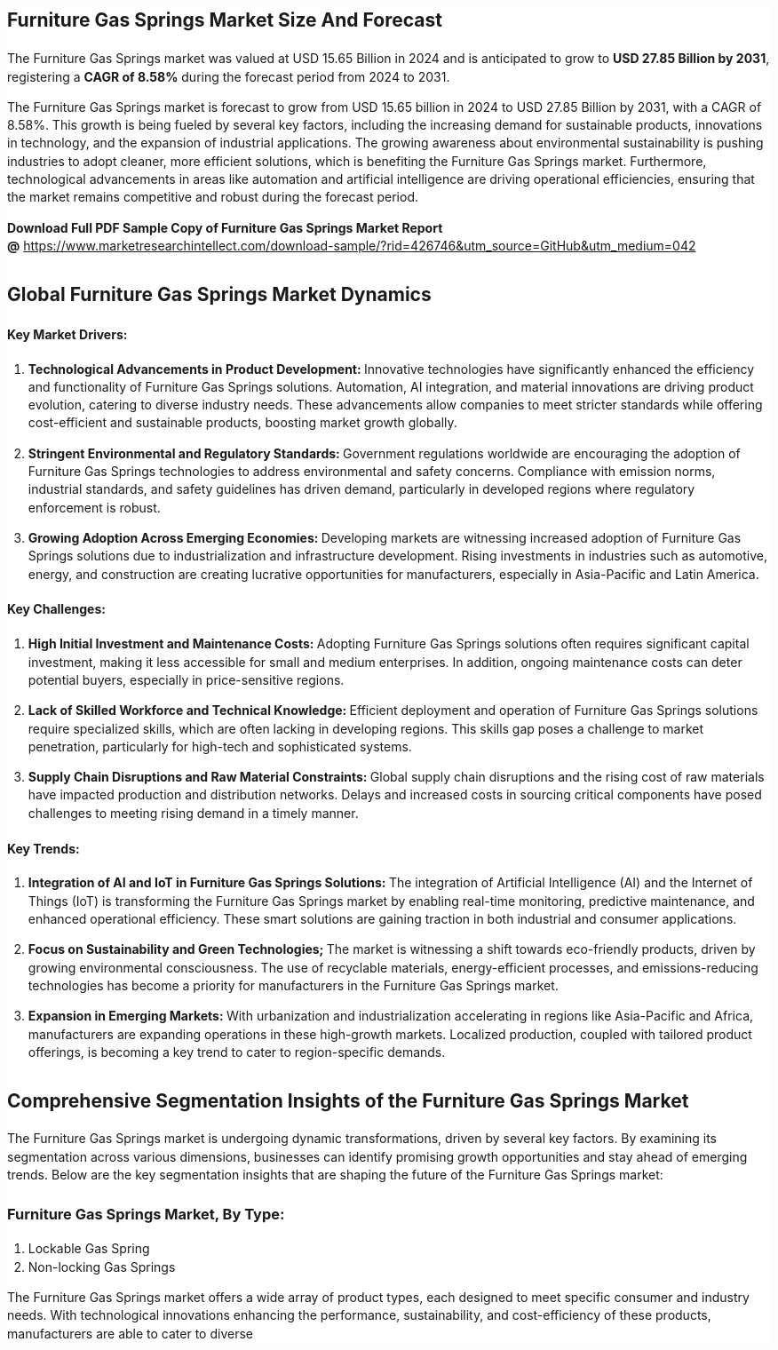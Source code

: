 <h2>Furniture Gas Springs Market Size And Forecast</h2><p>The Furniture Gas Springs market was valued at USD 15.65 Billion in 2024 and is anticipated to grow to <strong>USD 27.85 Billion by 2031</strong>, registering a <strong>CAGR of 8.58%</strong> during the forecast period from 2024 to 2031.</p><p>The Furniture Gas Springs market is forecast to grow from USD 15.65 billion in 2024 to USD 27.85 Billion by 2031, with a CAGR of 8.58%. This growth is being fueled by several key factors, including the increasing demand for sustainable products, innovations in technology, and the expansion of industrial applications. The growing awareness about environmental sustainability is pushing industries to adopt cleaner, more efficient solutions, which is benefiting the Furniture Gas Springs market. Furthermore, technological advancements in areas like automation and artificial intelligence are driving operational efficiencies, ensuring that the market remains competitive and robust during the forecast period.</p><p><strong>Download Full PDF Sample Copy of Furniture Gas Springs Market Report @</strong>&nbsp;<a href="https://www.marketresearchintellect.com/download-sample/?rid=426746&amp;utm_source=GitHub&amp;utm_medium=042">https://www.marketresearchintellect.com/download-sample/?rid=426746&amp;utm_source=GitHub&amp;utm_medium=042</a></p><h2>Global Furniture Gas Springs Market Dynamics</h2><h4><strong>Key Market Drivers:</strong></h4><ol><li><p><strong>Technological Advancements in Product Development:&nbsp;</strong>Innovative technologies have significantly enhanced the efficiency and functionality of Furniture Gas Springs solutions. Automation, AI integration, and material innovations are driving product evolution, catering to diverse industry needs. These advancements allow companies to meet stricter standards while offering cost-efficient and sustainable products, boosting market growth globally.</p></li><li><p><strong>Stringent Environmental and Regulatory Standards:&nbsp;</strong>Government regulations worldwide are encouraging the adoption of Furniture Gas Springs technologies to address environmental and safety concerns. Compliance with emission norms, industrial standards, and safety guidelines has driven demand, particularly in developed regions where regulatory enforcement is robust.</p></li><li><p><strong>Growing Adoption Across Emerging Economies:&nbsp;</strong>Developing markets are witnessing increased adoption of Furniture Gas Springs solutions due to industrialization and infrastructure development. Rising investments in industries such as automotive, energy, and construction are creating lucrative opportunities for manufacturers, especially in Asia-Pacific and Latin America.</p></li></ol><h4><strong>Key Challenges:</strong></h4><ol><li><p><strong>High Initial Investment and Maintenance Costs:&nbsp;</strong>Adopting Furniture Gas Springs solutions often requires significant capital investment, making it less accessible for small and medium enterprises. In addition, ongoing maintenance costs can deter potential buyers, especially in price-sensitive regions.</p></li><li><p><strong>Lack of Skilled Workforce and Technical Knowledge:&nbsp;</strong>Efficient deployment and operation of Furniture Gas Springs solutions require specialized skills, which are often lacking in developing regions. This skills gap poses a challenge to market penetration, particularly for high-tech and sophisticated systems.</p></li><li><p><strong>Supply Chain Disruptions and Raw Material Constraints:&nbsp;</strong>Global supply chain disruptions and the rising cost of raw materials have impacted production and distribution networks. Delays and increased costs in sourcing critical components have posed challenges to meeting rising demand in a timely manner.</p></li></ol><h4><strong>Key Trends:</strong></h4><ol><li><p><strong>Integration of AI and IoT in Furniture Gas Springs Solutions:&nbsp;</strong>The integration of Artificial Intelligence (AI) and the Internet of Things (IoT) is transforming the Furniture Gas Springs market by enabling real-time monitoring, predictive maintenance, and enhanced operational efficiency. These smart solutions are gaining traction in both industrial and consumer applications.</p></li><li><p><strong>Focus on Sustainability and Green Technologies;&nbsp;</strong>The market is witnessing a shift towards eco-friendly products, driven by growing environmental consciousness. The use of recyclable materials, energy-efficient processes, and emissions-reducing technologies has become a priority for manufacturers in the Furniture Gas Springs market.</p></li><li><p><strong>Expansion in Emerging Markets:&nbsp;</strong>With urbanization and industrialization accelerating in regions like Asia-Pacific and Africa, manufacturers are expanding operations in these high-growth markets. Localized production, coupled with tailored product offerings, is becoming a key trend to cater to region-specific demands.</p></li></ol><div class="article-main__content" data-test-id="publishing-text-block"><h2>Comprehensive Segmentation Insights of the Furniture Gas Springs Market</h2><p>The Furniture Gas Springs market is undergoing dynamic transformations, driven by several key factors. By examining its segmentation across various dimensions, businesses can identify promising growth opportunities and stay ahead of emerging trends. Below are the key segmentation insights that are shaping the future of the Furniture Gas Springs market:</p><h3><strong>Furniture Gas Springs Market, By Type:<br /></strong></h3><ol><li>Lockable Gas Spring<li> Non-locking Gas Springs</li></ol><p>The Furniture Gas Springs market offers a wide array of product types, each designed to meet specific consumer and industry needs. With technological innovations enhancing the performance, sustainability, and cost-efficiency of these products, manufacturers are able to cater to diverse
